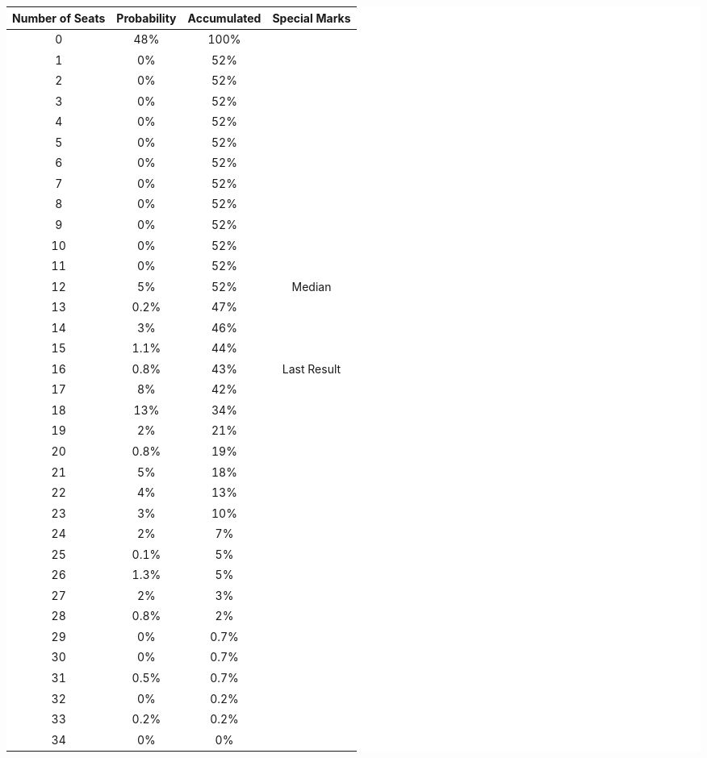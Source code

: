 | Number of Seats | Probability | Accumulated | Special Marks |
|:---------------:|:-----------:|:-----------:|:-------------:|
| 0 | 48% | 100% |  |
| 1 | 0% | 52% |  |
| 2 | 0% | 52% |  |
| 3 | 0% | 52% |  |
| 4 | 0% | 52% |  |
| 5 | 0% | 52% |  |
| 6 | 0% | 52% |  |
| 7 | 0% | 52% |  |
| 8 | 0% | 52% |  |
| 9 | 0% | 52% |  |
| 10 | 0% | 52% |  |
| 11 | 0% | 52% |  |
| 12 | 5% | 52% | Median |
| 13 | 0.2% | 47% |  |
| 14 | 3% | 46% |  |
| 15 | 1.1% | 44% |  |
| 16 | 0.8% | 43% | Last Result |
| 17 | 8% | 42% |  |
| 18 | 13% | 34% |  |
| 19 | 2% | 21% |  |
| 20 | 0.8% | 19% |  |
| 21 | 5% | 18% |  |
| 22 | 4% | 13% |  |
| 23 | 3% | 10% |  |
| 24 | 2% | 7% |  |
| 25 | 0.1% | 5% |  |
| 26 | 1.3% | 5% |  |
| 27 | 2% | 3% |  |
| 28 | 0.8% | 2% |  |
| 29 | 0% | 0.7% |  |
| 30 | 0% | 0.7% |  |
| 31 | 0.5% | 0.7% |  |
| 32 | 0% | 0.2% |  |
| 33 | 0.2% | 0.2% |  |
| 34 | 0% | 0% |  |
